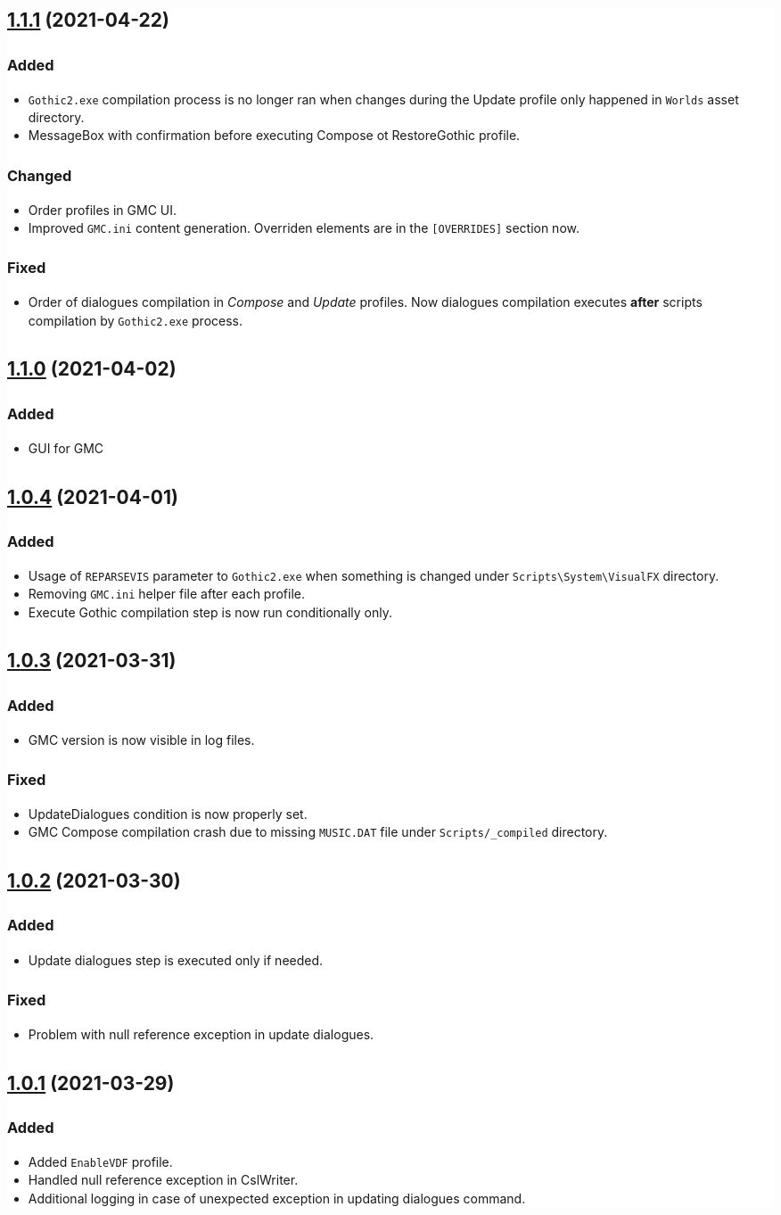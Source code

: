 ## [1.1.1] (2021-04-22)
### Added
- `Gothic2.exe` compilation process is no longer ran when changes during the Update profile only happened in `Worlds` asset directory.
- MessageBox with confirmation before executing Compose ot RestoreGothic profile.

### Changed
- Order profiles in GMC UI.
- Improved `GMC.ini` content generation. Overriden elements are in the `[OVERRIDES]` section now.

### Fixed
- Order of dialogues compilation in *Compose* and *Update* profiles. Now dialogues compilation executes **after** scripts compilation by `Gothic2.exe` process.

## [1.1.0] (2021-04-02)
### Added
- GUI for GMC

## [1.0.4] (2021-04-01)
### Added
- Usage of `REPARSEVIS` parameter to `Gothic2.exe` when something is changed under `Scripts\System\VisualFX` directory.
- Removing `GMC.ini` helper file after each profile.
- Execute Gothic compilation step is now run conditionally only.

## [1.0.3] (2021-03-31)
### Added
- GMC version is now visible in log files.

### Fixed
- UpdateDialogues condition is now properly set.
- GMC Compose compilation crash due to missing `MUSIC.DAT` file under `Scripts/_compiled` directory.

## [1.0.2] (2021-03-30)
### Added
- Update dialogues step is executed only if needed.

### Fixed
- Problem with null reference exception in update dialogues.

## [1.0.1] (2021-03-29)
### Added
- Added `EnableVDF` profile.
- Handled null reference exception in CslWriter.
- Additional logging in case of unexpected exception in updating dialogues command.


[1.14.0]: https://gitlab.com/dzieje-khorinis/gmc-2/-/releases/1.14.0
[1.13.1]: https://gitlab.com/dzieje-khorinis/gmc-2/-/releases/1.13.1
[1.13.0]: https://gitlab.com/dzieje-khorinis/gmc-2/-/releases/1.13.0
[1.12.0]: https://gitlab.com/dzieje-khorinis/gmc-2/-/releases/1.12.0
[1.11.0]: https://gitlab.com/dzieje-khorinis/gmc-2/-/releases/1.11.0
[1.10.2]: https://gitlab.com/dzieje-khorinis/gmc-2/-/releases/1.10.2
[1.10.1]: https://gitlab.com/dzieje-khorinis/gmc-2/-/releases/1.10.1
[1.10.0]: https://gitlab.com/dzieje-khorinis/gmc-2/-/releases/1.10.0
[1.9.2]: https://gitlab.com/dzieje-khorinis/gmc-2/-/releases/1.9.2
[1.9.1]: https://gitlab.com/dzieje-khorinis/gmc-2/-/releases/1.9.1
[1.9.0]: https://gitlab.com/dzieje-khorinis/gmc-2/-/releases/1.9.0
[1.8.0]: https://gitlab.com/dzieje-khorinis/gmc-2/-/releases/1.8.0
[1.7.1]: https://gitlab.com/dzieje-khorinis/gmc-2/-/releases/1.7.1
[1.7.0]: https://gitlab.com/dzieje-khorinis/gmc-2/-/releases/1.7.0
[1.6.0]: https://gitlab.com/dzieje-khorinis/gmc-2/-/releases/1.6.0
[1.5.0]: https://gitlab.com/dzieje-khorinis/gmc-2/-/releases/1.5.0
[1.4.0]: https://gitlab.com/dzieje-khorinis/gmc-2/-/releases/1.4.0
[1.3.1]: https://gitlab.com/dzieje-khorinis/gmc-2/-/releases/1.3.1
[1.3.0]: https://gitlab.com/dzieje-khorinis/gmc-2/-/releases/1.3.0
[1.2.0]: https://gitlab.com/dzieje-khorinis/gmc-2/-/releases/1.2.0
[1.1.1]: https://gitlab.com/dzieje-khorinis/gmc-2/-/releases/1.1.1
[1.1.0]: https://gitlab.com/dzieje-khorinis/gmc-2/-/releases/1.1.0
[1.0.4]: https://gitlab.com/dzieje-khorinis/gmc-2/-/releases/1.0.4
[1.0.3]: https://gitlab.com/dzieje-khorinis/gmc-2/-/releases/1.0.3
[1.0.2]: https://gitlab.com/dzieje-khorinis/gmc-2/-/releases/1.0.2
[1.0.1]: https://gitlab.com/dzieje-khorinis/gmc-2/-/releases/1.0.1
[1.0.0]: https://gitlab.com/dzieje-khorinis/gmc-2/-/releases/1.0.0
[0.0.5]: https://gitlab.com/dzieje-khorinis/gmc-2/-/releases/0.0.5
[0.0.4]: https://gitlab.com/dzieje-khorinis/gmc-2/-/releases/0.0.4
[0.0.3]: https://gitlab.com/dzieje-khorinis/gmc-2/-/releases/0.0.3
[0.0.2]: https://gitlab.com/dzieje-khorinis/gmc-2/-/releases/0.0.2
[0.0.1]: https://gitlab.com/dzieje-khorinis/gmc-2/-/releases/0.0.1